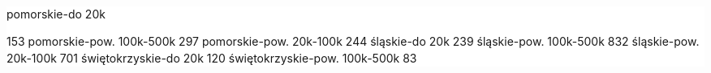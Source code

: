 pomorskie-do 20k
</td>
<td style="text-align:right;">
153
</td>
</tr>
<tr>
<td style="text-align:left;">
pomorskie-pow. 100k-500k
</td>
<td style="text-align:right;">
297
</td>
</tr>
<tr>
<td style="text-align:left;">
pomorskie-pow. 20k-100k
</td>
<td style="text-align:right;">
244
</td>
</tr>
<tr>
<td style="text-align:left;">
śląskie-do 20k
</td>
<td style="text-align:right;">
239
</td>
</tr>
<tr>
<td style="text-align:left;">
śląskie-pow. 100k-500k
</td>
<td style="text-align:right;">
832
</td>
</tr>
<tr>
<td style="text-align:left;">
śląskie-pow. 20k-100k
</td>
<td style="text-align:right;">
701
</td>
</tr>
<tr>
<td style="text-align:left;">
świętokrzyskie-do 20k
</td>
<td style="text-align:right;">
120
</td>
</tr>
<tr>
<td style="text-align:left;">
świętokrzyskie-pow. 100k-500k
</td>
<td style="text-align:right;">
83
</td>
</tr>
<tr>
<td style="text-align:left;">